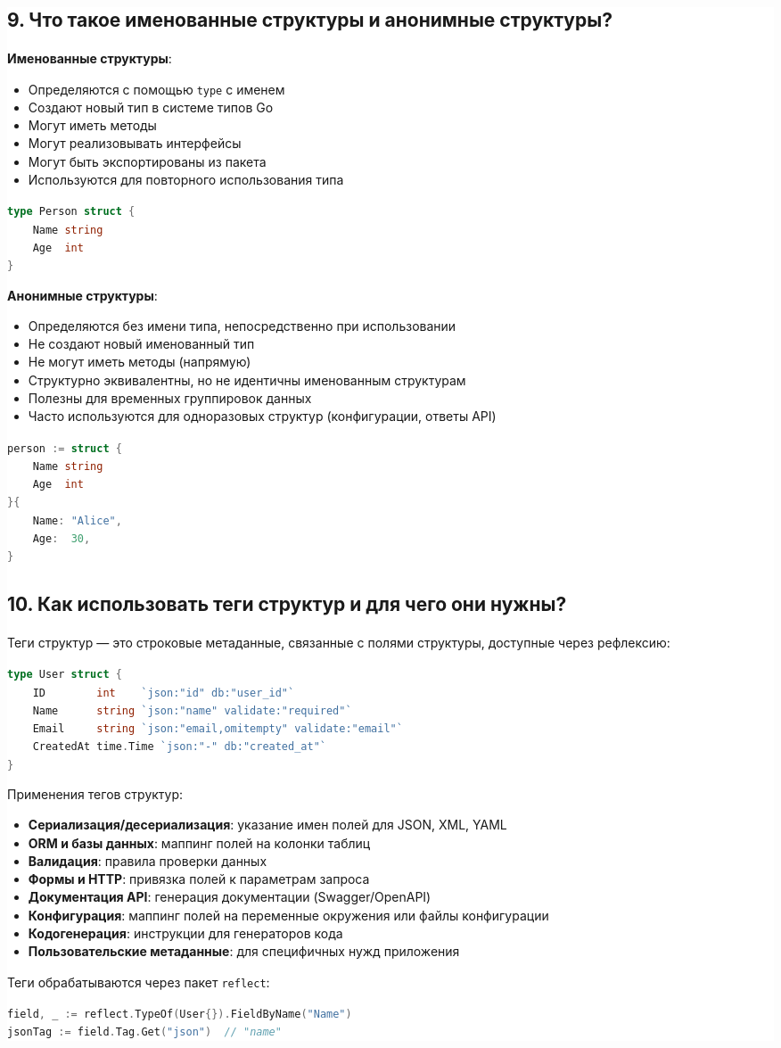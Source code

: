 ## 9. Что такое именованные структуры и анонимные структуры?

**Именованные структуры**:
- Определяются с помощью `type` с именем
- Создают новый тип в системе типов Go
- Могут иметь методы
- Могут реализовывать интерфейсы
- Могут быть экспортированы из пакета
- Используются для повторного использования типа

```go
type Person struct {
    Name string
    Age  int
}
```

**Анонимные структуры**:
- Определяются без имени типа, непосредственно при использовании
- Не создают новый именованный тип
- Не могут иметь методы (напрямую)
- Структурно эквивалентны, но не идентичны именованным структурам
- Полезны для временных группировок данных
- Часто используются для одноразовых структур (конфигурации, ответы API)

```go
person := struct {
    Name string
    Age  int
}{
    Name: "Alice",
    Age:  30,
}
```

## 10. Как использовать теги структур и для чего они нужны?

Теги структур — это строковые метаданные, связанные с полями структуры, доступные через рефлексию:

```go
type User struct {
    ID        int    `json:"id" db:"user_id"`
    Name      string `json:"name" validate:"required"`
    Email     string `json:"email,omitempty" validate:"email"`
    CreatedAt time.Time `json:"-" db:"created_at"`
}
```

Применения тегов структур:
- **Сериализация/десериализация**: указание имен полей для JSON, XML, YAML
- **ORM и базы данных**: маппинг полей на колонки таблиц
- **Валидация**: правила проверки данных
- **Формы и HTTP**: привязка полей к параметрам запроса
- **Документация API**: генерация документации (Swagger/OpenAPI)
- **Конфигурация**: маппинг полей на переменные окружения или файлы конфигурации
- **Кодогенерация**: инструкции для генераторов кода
- **Пользовательские метаданные**: для специфичных нужд приложения

Теги обрабатываются через пакет `reflect`:
```go
field, _ := reflect.TypeOf(User{}).FieldByName("Name")
jsonTag := field.Tag.Get("json")  // "name"
```

